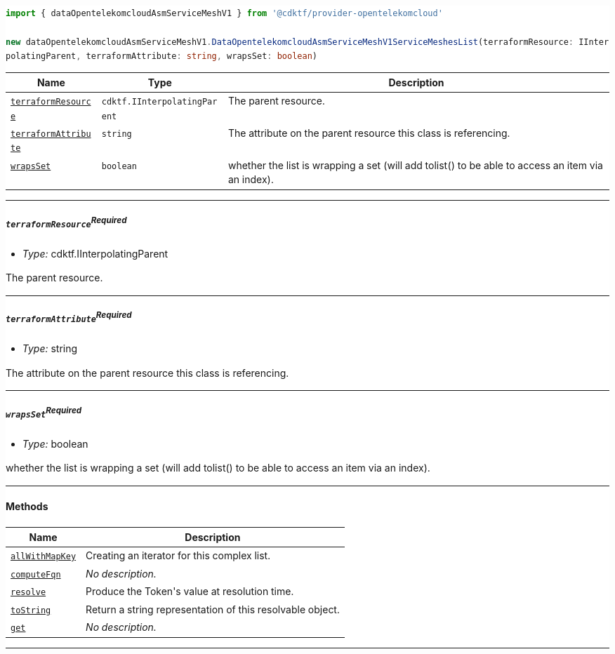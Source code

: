```typescript
import { dataOpentelekomcloudAsmServiceMeshV1 } from '@cdktf/provider-opentelekomcloud'

new dataOpentelekomcloudAsmServiceMeshV1.DataOpentelekomcloudAsmServiceMeshV1ServiceMeshesList(terraformResource: IInterpolatingParent, terraformAttribute: string, wrapsSet: boolean)
```

| **Name** | **Type** | **Description** |
| --- | --- | --- |
| <code><a href="#@cdktf/provider-opentelekomcloud.dataOpentelekomcloudAsmServiceMeshV1.DataOpentelekomcloudAsmServiceMeshV1ServiceMeshesList.Initializer.parameter.terraformResource">terraformResource</a></code> | <code>cdktf.IInterpolatingParent</code> | The parent resource. |
| <code><a href="#@cdktf/provider-opentelekomcloud.dataOpentelekomcloudAsmServiceMeshV1.DataOpentelekomcloudAsmServiceMeshV1ServiceMeshesList.Initializer.parameter.terraformAttribute">terraformAttribute</a></code> | <code>string</code> | The attribute on the parent resource this class is referencing. |
| <code><a href="#@cdktf/provider-opentelekomcloud.dataOpentelekomcloudAsmServiceMeshV1.DataOpentelekomcloudAsmServiceMeshV1ServiceMeshesList.Initializer.parameter.wrapsSet">wrapsSet</a></code> | <code>boolean</code> | whether the list is wrapping a set (will add tolist() to be able to access an item via an index). |

---

##### `terraformResource`<sup>Required</sup> <a name="terraformResource" id="@cdktf/provider-opentelekomcloud.dataOpentelekomcloudAsmServiceMeshV1.DataOpentelekomcloudAsmServiceMeshV1ServiceMeshesList.Initializer.parameter.terraformResource"></a>

- *Type:* cdktf.IInterpolatingParent

The parent resource.

---

##### `terraformAttribute`<sup>Required</sup> <a name="terraformAttribute" id="@cdktf/provider-opentelekomcloud.dataOpentelekomcloudAsmServiceMeshV1.DataOpentelekomcloudAsmServiceMeshV1ServiceMeshesList.Initializer.parameter.terraformAttribute"></a>

- *Type:* string

The attribute on the parent resource this class is referencing.

---

##### `wrapsSet`<sup>Required</sup> <a name="wrapsSet" id="@cdktf/provider-opentelekomcloud.dataOpentelekomcloudAsmServiceMeshV1.DataOpentelekomcloudAsmServiceMeshV1ServiceMeshesList.Initializer.parameter.wrapsSet"></a>

- *Type:* boolean

whether the list is wrapping a set (will add tolist() to be able to access an item via an index).

---

#### Methods <a name="Methods" id="Methods"></a>

| **Name** | **Description** |
| --- | --- |
| <code><a href="#@cdktf/provider-opentelekomcloud.dataOpentelekomcloudAsmServiceMeshV1.DataOpentelekomcloudAsmServiceMeshV1ServiceMeshesList.allWithMapKey">allWithMapKey</a></code> | Creating an iterator for this complex list. |
| <code><a href="#@cdktf/provider-opentelekomcloud.dataOpentelekomcloudAsmServiceMeshV1.DataOpentelekomcloudAsmServiceMeshV1ServiceMeshesList.computeFqn">computeFqn</a></code> | *No description.* |
| <code><a href="#@cdktf/provider-opentelekomcloud.dataOpentelekomcloudAsmServiceMeshV1.DataOpentelekomcloudAsmServiceMeshV1ServiceMeshesList.resolve">resolve</a></code> | Produce the Token's value at resolution time. |
| <code><a href="#@cdktf/provider-opentelekomcloud.dataOpentelekomcloudAsmServiceMeshV1.DataOpentelekomcloudAsmServiceMeshV1ServiceMeshesList.toString">toString</a></code> | Return a string representation of this resolvable object. |
| <code><a href="#@cdktf/provider-opentelekomcloud.dataOpentelekomcloudAsmServiceMeshV1.DataOpentelekomcloudAsmServiceMeshV1ServiceMeshesList.get">get</a></code> | *No description.* |

---